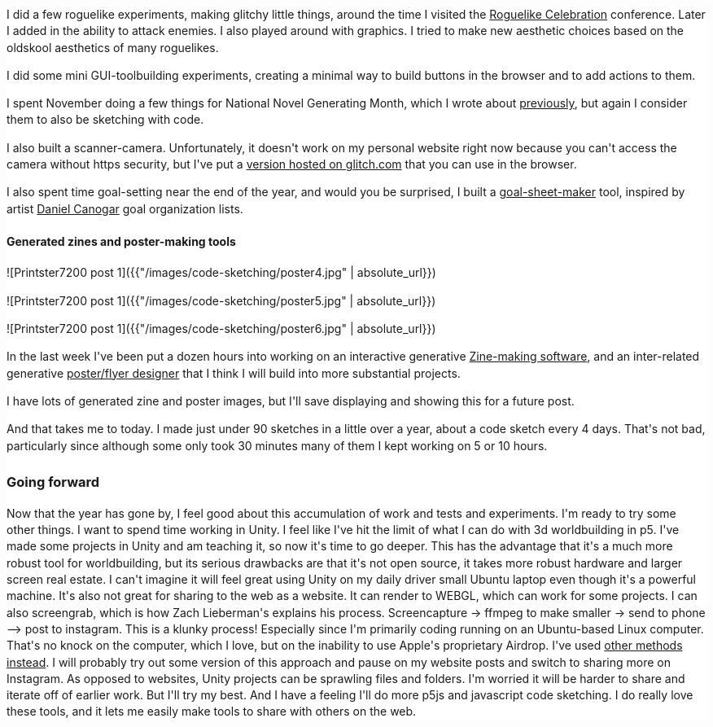 I did a few roguelike experiments, making glitchy little things, around the time I visited the [Roguelike Celebration](https://roguelike.club/) conference. Later I added in the ability to attack enemies. I also played around with graphics. I tried to make new aesthetic choices based on the oldskool aesthetics of many roguelikes.

<iframe src="http://leetusman.com/everyday/76"></iframe>

I did some mini GUI-toolbuilding experiments, creating a minimal way to build buttons in the browser and to add actions to them. 

I spent November doing a few things for National Novel Generating Month, which I wrote about [previously](http://leetusman.com/nosebook/programming/art/tools/2019/12/02/nanogenmo.html), but again I consider them to also be sketching with code.

I also built a scanner-camera. Unfortunately, it doesn't work on my personal website right now because you can't access the camera without https security, but I've put a [version hosted on glitch.com](https://scan-cam.glitch.me/) that you can use in the browser.

<iframe src="http://leetusman.com/everyday/85"></iframe>

I also spent time goal-setting near the end of the year, and would you be surprised, I built a [goal-sheet-maker](http://leetusman.com/everyday/85) tool, inspired by artist [Daniel Canogar](http://danielcanogar.com/) goal organization lists.

#### Generated zines and poster-making tools

![Printster7200 post 1]({{"/images/code-sketching/poster4.jpg" | absolute_url}})  

![Printster7200 post 1]({{"/images/code-sketching/poster5.jpg" | absolute_url}})  

![Printster7200 post 1]({{"/images/code-sketching/poster6.jpg" | absolute_url}})  

In the last week I've been put a dozen hours into working on an interactive generative [Zine-making software](http://leetusman.com/everyday/86/), and an inter-related generative [poster/flyer designer](http://leetusman.com/everyday/88/) that I think I will build into more substantial projects.

I have lots of generated zine and poster images, but I'll save displaying and showing this for a future post.

And that takes me to today. I made just under 90 sketches in a little over a year, about a code sketch every 4 days. That's not bad, particularly since although some only took 30 minutes many of them I kept working on 5 or 10 hours. 

### Going forward

Now that the year has gone by, I feel good about this accumulation of work and tests and experiments. I'm ready to try some other things. I want to spend time working in Unity. I feel like I've hit the limit of what I can do with 3d worldbuilding in p5. I've made some projects in Unity and am teaching it, so now it's time to go deeper. This has the advantage that it's a much more robust tool for worldbuilding, but its serious drawbacks are that it's not open source, it takes more robust hardware and larger screen real estate. I can't imagine it will feel great using Unity on my daily driver small Ubuntu laptop even though it's a powerful machine. It's also not great for sharing to the web as a website. It can render to WEBGL, which can work for some projects. I can also screengrab, which is how Zach Lieberman's explains his process. Screencapture -> ffmpeg to make smaller -> send to phone --> post to instagram. This is a klunky process! Especially since I'm primarily coding running on an Ubuntu-based Linux computer. That's no knock on the computer, which I love, but on the inability to use Apple's proprietary Airdrop. I've used [other methods instead](https://github.com/seemoo-lab/opendrop). I will probably try out some version of this approach and pause on my website posts and switch to sharing more on Instagram. As opposed to websites, Unity projects can be sprawling files and folders. I'm worried it will be harder to share and iterate off of earlier work. But I'll try my best. And I have a feeling I'll do more p5js and javascript code sketching. I do really love these tools, and it lets me easily make tools to share with others on the web.
